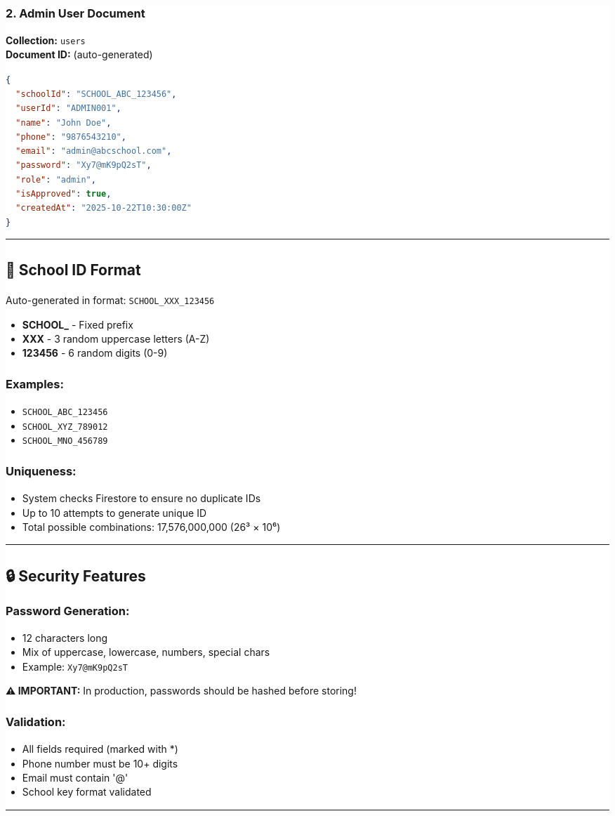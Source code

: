 ### 2. Admin User Document

**Collection:** `users`  
**Document ID:** (auto-generated)

```json
{
  "schoolId": "SCHOOL_ABC_123456",
  "userId": "ADMIN001",
  "name": "John Doe",
  "phone": "9876543210",
  "email": "admin@abcschool.com",
  "password": "Xy7@mK9pQ2sT",
  "role": "admin",
  "isApproved": true,
  "createdAt": "2025-10-22T10:30:00Z"
}
```

---

## 🔐 School ID Format

Auto-generated in format: `SCHOOL_XXX_123456`

- **SCHOOL_** - Fixed prefix
- **XXX** - 3 random uppercase letters (A-Z)
- **123456** - 6 random digits (0-9)

### Examples:
- `SCHOOL_ABC_123456`
- `SCHOOL_XYZ_789012`
- `SCHOOL_MNO_456789`

### Uniqueness:
- System checks Firestore to ensure no duplicate IDs
- Up to 10 attempts to generate unique ID
- Total possible combinations: 17,576,000,000 (26³ × 10⁶)

---

## 🔒 Security Features

### Password Generation:
- 12 characters long
- Mix of uppercase, lowercase, numbers, special chars
- Example: `Xy7@mK9pQ2sT`

**⚠️ IMPORTANT:** In production, passwords should be hashed before storing!

### Validation:
- All fields required (marked with *)
- Phone number must be 10+ digits
- Email must contain '@'
- School key format validated

---